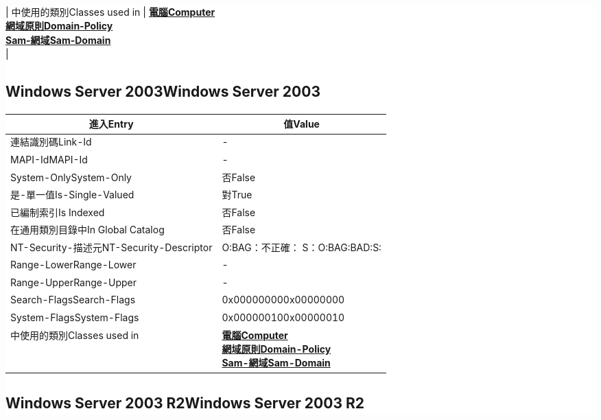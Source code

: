 | <span data-ttu-id="9bfb1-150">中使用的類別</span><span class="sxs-lookup"><span data-stu-id="9bfb1-150">Classes used in</span></span>        | [<span data-ttu-id="9bfb1-151">**電腦**</span><span class="sxs-lookup"><span data-stu-id="9bfb1-151">**Computer**</span></span>](c-computer.md)<br/> [<span data-ttu-id="9bfb1-152">**網域原則**</span><span class="sxs-lookup"><span data-stu-id="9bfb1-152">**Domain-Policy**</span></span>](c-domainpolicy.md)<br/> [<span data-ttu-id="9bfb1-153">**Sam-網域**</span><span class="sxs-lookup"><span data-stu-id="9bfb1-153">**Sam-Domain**</span></span>](c-samdomain.md)<br/> |



## <a name="windows-server-2003"></a><span data-ttu-id="9bfb1-154">Windows Server 2003</span><span class="sxs-lookup"><span data-stu-id="9bfb1-154">Windows Server 2003</span></span>



| <span data-ttu-id="9bfb1-155">進入</span><span class="sxs-lookup"><span data-stu-id="9bfb1-155">Entry</span></span> | <span data-ttu-id="9bfb1-156">值</span><span class="sxs-lookup"><span data-stu-id="9bfb1-156">Value</span></span> |
|------------------------|-------------------------------------------------------------------------------------------------------------------------------------------|
| <span data-ttu-id="9bfb1-157">連結識別碼</span><span class="sxs-lookup"><span data-stu-id="9bfb1-157">Link-Id</span></span>                | \-                                                                                                                                        |
| <span data-ttu-id="9bfb1-158">MAPI-Id</span><span class="sxs-lookup"><span data-stu-id="9bfb1-158">MAPI-Id</span></span>                | \-                                                                                                                                        |
| <span data-ttu-id="9bfb1-159">System-Only</span><span class="sxs-lookup"><span data-stu-id="9bfb1-159">System-Only</span></span>            | <span data-ttu-id="9bfb1-160">否</span><span class="sxs-lookup"><span data-stu-id="9bfb1-160">False</span></span>                                                                                                                                     |
| <span data-ttu-id="9bfb1-161">是-單一值</span><span class="sxs-lookup"><span data-stu-id="9bfb1-161">Is-Single-Valued</span></span>       | <span data-ttu-id="9bfb1-162">對</span><span class="sxs-lookup"><span data-stu-id="9bfb1-162">True</span></span>                                                                                                                                      |
| <span data-ttu-id="9bfb1-163">已編制索引</span><span class="sxs-lookup"><span data-stu-id="9bfb1-163">Is Indexed</span></span>             | <span data-ttu-id="9bfb1-164">否</span><span class="sxs-lookup"><span data-stu-id="9bfb1-164">False</span></span>                                                                                                                                     |
| <span data-ttu-id="9bfb1-165">在通用類別目錄中</span><span class="sxs-lookup"><span data-stu-id="9bfb1-165">In Global Catalog</span></span>      | <span data-ttu-id="9bfb1-166">否</span><span class="sxs-lookup"><span data-stu-id="9bfb1-166">False</span></span>                                                                                                                                     |
| <span data-ttu-id="9bfb1-167">NT-Security-描述元</span><span class="sxs-lookup"><span data-stu-id="9bfb1-167">NT-Security-Descriptor</span></span> | <span data-ttu-id="9bfb1-168">O:BAG：不正確： S：</span><span class="sxs-lookup"><span data-stu-id="9bfb1-168">O:BAG:BAD:S:</span></span>                                                                                                                              |
| <span data-ttu-id="9bfb1-169">Range-Lower</span><span class="sxs-lookup"><span data-stu-id="9bfb1-169">Range-Lower</span></span>            | \-                                                                                                                                        |
| <span data-ttu-id="9bfb1-170">Range-Upper</span><span class="sxs-lookup"><span data-stu-id="9bfb1-170">Range-Upper</span></span>            | \-                                                                                                                                        |
| <span data-ttu-id="9bfb1-171">Search-Flags</span><span class="sxs-lookup"><span data-stu-id="9bfb1-171">Search-Flags</span></span>           | <span data-ttu-id="9bfb1-172">0x00000000</span><span class="sxs-lookup"><span data-stu-id="9bfb1-172">0x00000000</span></span>                                                                                                                                |
| <span data-ttu-id="9bfb1-173">System-Flags</span><span class="sxs-lookup"><span data-stu-id="9bfb1-173">System-Flags</span></span>           | <span data-ttu-id="9bfb1-174">0x00000010</span><span class="sxs-lookup"><span data-stu-id="9bfb1-174">0x00000010</span></span>                                                                                                                                |
| <span data-ttu-id="9bfb1-175">中使用的類別</span><span class="sxs-lookup"><span data-stu-id="9bfb1-175">Classes used in</span></span>        | [<span data-ttu-id="9bfb1-176">**電腦**</span><span class="sxs-lookup"><span data-stu-id="9bfb1-176">**Computer**</span></span>](c-computer.md)<br/> [<span data-ttu-id="9bfb1-177">**網域原則**</span><span class="sxs-lookup"><span data-stu-id="9bfb1-177">**Domain-Policy**</span></span>](c-domainpolicy.md)<br/> [<span data-ttu-id="9bfb1-178">**Sam-網域**</span><span class="sxs-lookup"><span data-stu-id="9bfb1-178">**Sam-Domain**</span></span>](c-samdomain.md)<br/> |



## <a name="windows-server-2003-r2"></a><span data-ttu-id="9bfb1-179">Windows Server 2003 R2</span><span class="sxs-lookup"><span data-stu-id="9bfb1-179">Windows Server 2003 R2</span></span>


